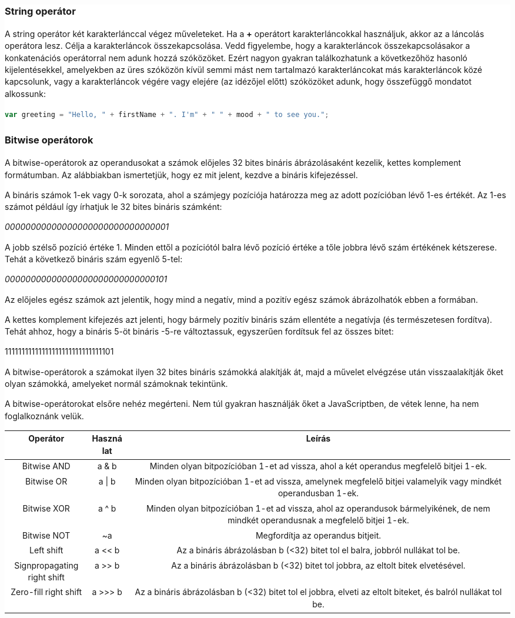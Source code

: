 ### String operátor

A string operátor két karakterlánccal végez műveleteket. Ha a __+__ operátort karakterláncokkal használjuk, akkor az a láncolás operátora lesz. Célja a karakterláncok összekapcsolása. Vedd figyelembe, hogy a karakterláncok összekapcsolásakor a konkatenációs operátorral nem adunk hozzá szóközöket. Ezért nagyon gyakran találkozhatunk a következőhöz hasonló kijelentésekkel, amelyekben az üres szóközön kívül semmi mást nem tartalmazó karakterláncokat más karakterláncok közé kapcsolunk, vagy a karakterláncok végére vagy elejére (az idézőjel előtt) szóközöket adunk, hogy összefüggő mondatot alkossunk:

```js
var greeting = "Hello, " + firstName + ". I'm" + " " + mood + " to see you.";
```

### Bitwise operátorok

A bitwise-operátorok az operandusokat a számok előjeles 32 bites bináris ábrázolásaként kezelik, kettes komplement formátumban. Az alábbiakban ismertetjük, hogy ez mit jelent, kezdve a bináris kifejezéssel.

A bináris számok 1-ek vagy 0-k sorozata, ahol a számjegy pozíciója határozza meg az adott pozícióban lévő 1-es értékét. Az 1-es számot például így írhatjuk le 32 bites bináris számként:

_00000000000000000000000000000001_

A jobb szélső pozíció értéke 1. Minden ettől a pozíciótól balra lévő pozíció értéke a tőle jobbra lévő szám értékének kétszerese. Tehát a következő bináris szám egyenlő 5-tel:

_00000000000000000000000000000101_

Az előjeles egész számok azt jelentik, hogy mind a negatív, mind a pozitív egész számok ábrázolhatók ebben a formában.

A kettes komplement kifejezés azt jelenti, hogy bármely pozitív bináris szám ellentéte a negatívja (és természetesen fordítva). Tehát ahhoz, hogy a bináris 5-öt bináris -5-re változtassuk, egyszerűen fordítsuk fel az összes bitet:

11111111111111111111111111111101

A bitwise-operátorok a számokat ilyen 32 bites bináris számokká alakítják át, majd a művelet elvégzése után visszaalakítják őket olyan számokká, amelyeket normál számoknak tekintünk.

A bitwise-operátorokat elsőre nehéz megérteni. Nem túl gyakran használják őket a JavaScriptben, de vétek lenne, ha nem foglalkoznánk velük.

|           Operátor          | Használat |                                                               Leírás                                                               |
|:---------------------------:|:---------:|:----------------------------------------------------------------------------------------------------------------------------------:|
|         Bitwise AND         |   a & b   |                       Minden olyan bitpozícióban 1-et ad vissza, ahol a két operandus megfelelő bitjei 1-ek.                       |
|          Bitwise OR         |   a \| b  |           Minden olyan bitpozícióban 1-et ad vissza, amelynek megfelelő bitjei valamelyik vagy mindkét operandusban 1-ek.          |
|         Bitwise XOR         |   a ^ b   | Minden olyan bitpozícióban 1-et ad vissza, ahol az operandusok bármelyikének, de nem mindkét operandusnak a megfelelő bitjei 1-ek. |
|         Bitwise NOT         |     ~a    |                                                  Megfordítja az operandus bitjeit.                                                 |
|          Left shift         |   a << b  |                           Az a bináris ábrázolásban b (<32) bitet tol el balra, jobbról nullákat tol be.                           |
| Signpropagating right shift |   a >> b  |                          Az a bináris ábrázolásban b (<32) bitet tol jobbra, az eltolt bitek elvetésével.                          |
|    Zero-fill right shift    |  a >>> b  |             Az a bináris ábrázolásban b (<32) bitet tol el jobbra, elveti az eltolt biteket, és balról nullákat tol be.            |
